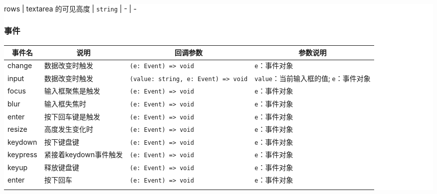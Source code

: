 rows | textarea 的可见高度 | `string` | - | -

### 事件

| 事件名      | 说明             | 回调参数                                | 参数说明                      |
| -------- | -------------- | ----------------------------------- | ------------------------- |
| change   | 数据改变时触发        | `(e: Event) => void`                | `e`：事件对象                  |
| input    | 数据改变时触发        | `(value: string, e: Event) => void` | `value`：当前输入框的值; `e`：事件对象 |
| focus    | 输入框聚焦是触发       | `(e: Event) => void`                | `e`：事件对象                  |
| blur     | 输入框失焦时         | `(e: Event) => void`                | `e`：事件对象                  |
| enter    | 按下回车键是触发       | `(e: Event) => void`                | `e`：事件对象                  |
| resize   | 高度发生变化时        | `(e: Event) => void`                | `e`：事件对象                  |
| keydown  | 按下键盘键          | `(e: Event) => void`                | `e`：事件对象                  |
| keypress | 紧接着keydown事件触发 | `(e: Event) => void`                | `e`：事件对象                  |
| keyup    | 释放键盘键          | `(e: Event) => void`                | `e`：事件对象                  |
| enter    | 按下回车           | `(e: Event) => void`                | `e`：事件对象                  |
               |
